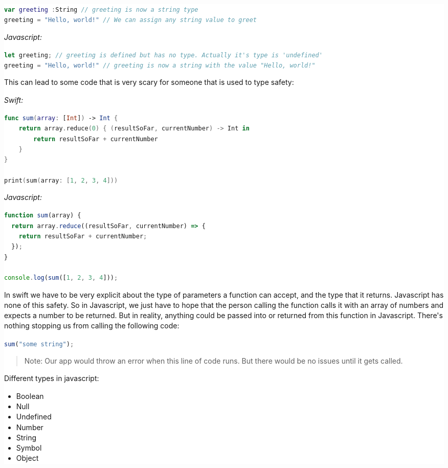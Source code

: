 ```swift
var greeting :String // greeting is now a string type
greeting = "Hello, world!" // We can assign any string value to greet
```

*Javascript:*

```js
let greeting; // greeting is defined but has no type. Actually it's type is 'undefined'
greeting = "Hello, world!" // greeting is now a string with the value "Hello, world!"
```

This can lead to some code that is very scary for someone that is used to type safety:

*Swift:*

```swift
func sum(array: [Int]) -> Int {
    return array.reduce(0) { (resultSoFar, currentNumber) -> Int in
        return resultSoFar + currentNumber
    }
}

print(sum(array: [1, 2, 3, 4]))
```

*Javascript:*

```js
function sum(array) {
  return array.reduce((resultSoFar, currentNumber) => {
    return resultSoFar + currentNumber;
  });
}

console.log(sum([1, 2, 3, 4]));
```

In swift we have to be very explicit about the type of parameters a function can accept, and the type that it returns. Javascript has none of this safety. So in Javascript, we just have to hope that the person calling the function calls it with an array of numbers and expects a number to be returned. But in reality, anything could be passed into or returned from this function in Javascript. There's nothing stopping us from calling the following code:

```js
sum("some string");
```

> Note: Our app would throw an error when this line of code runs. But there would be no issues until it gets called.

Different types in javascript:

* Boolean
* Null
* Undefined
* Number
* String
* Symbol 
* Object
